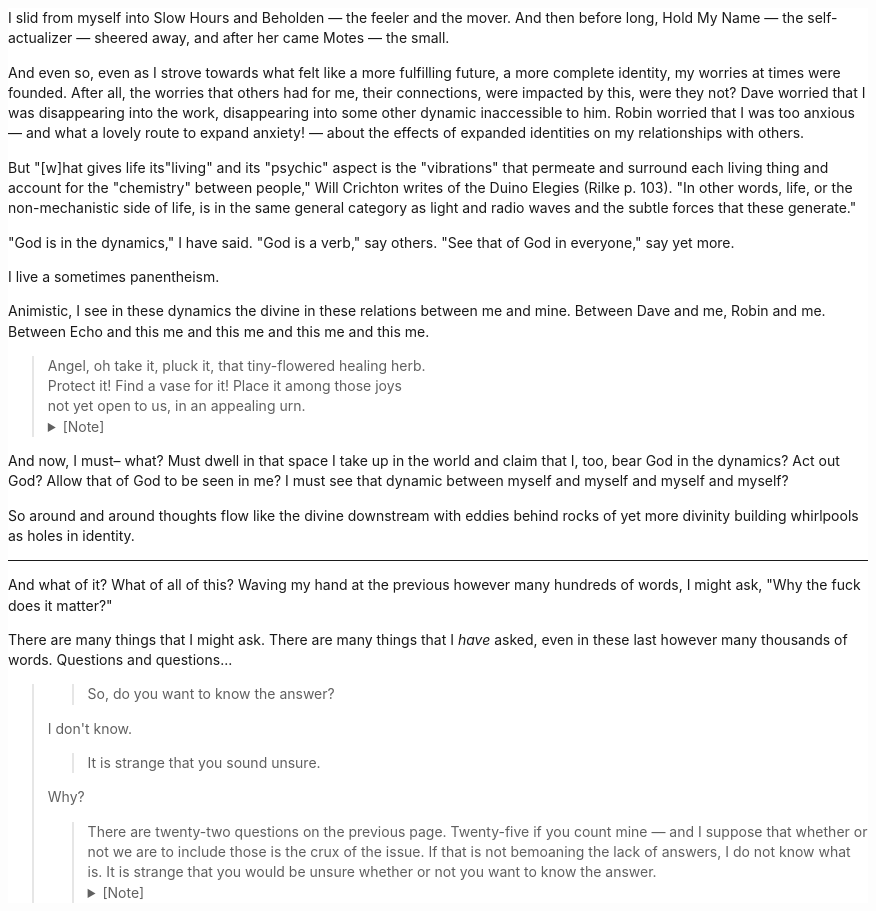 I slid from myself into Slow Hours and Beholden — the feeler and the mover. And then before long, Hold My Name — the self-actualizer — sheered away, and after her came Motes — the small.

And even so, even as I strove towards what felt like a more fulfilling future, a more complete identity, my worries at times were founded. After all, the worries that others had for me, their connections, were impacted by this, were they not? Dave worried that I was disappearing into the work, disappearing into some other dynamic inaccessible to him. Robin worried that I was too anxious — and what a lovely route to expand anxiety! — about the effects of expanded identities on my relationships with others.

But "[w]hat gives life its"living" and its "psychic" aspect is the "vibrations" that permeate and surround each living thing and account for the "chemistry" between people," Will Crichton writes of the Duino Elegies (Rilke p. 103). "In other words, life, or the non-mechanistic side of life, is in the same general category as light and radio waves and the subtle forces that these generate."

"God is in the dynamics," I have said. "God is a verb," say others. "See that of God in everyone," say yet more.

I live a sometimes panentheism.

Animistic, I see in these dynamics the divine in these relations between me and mine. Between Dave and me, Robin and me. Between Echo and this me and this me and this me and this me.

<blockquote>
Angel, oh take it, pluck it, that tiny-flowered healing herb.<br>
Protect it! Find a vase for it! Place it among those joys<br>
not yet open to us, in an appealing urn. <details><summary>[Note]</summary></details>
</blockquote>

And now, I must– what? Must dwell in that space I take up in the world and claim that I, too, bear God in the dynamics? Act out God? Allow that of God to be seen in me? I must see that dynamic between myself and myself and myself and myself?

So around and around thoughts flow like the divine downstream with eddies behind rocks of yet more divinity building whirlpools as holes in identity.

-----

And what of it? What of all of this? Waving my hand at the previous however many hundreds of words, I might ask, "Why the fuck does it matter?"

There are many things that I might ask. There are many things that I *have* asked, even in these last however many thousands of words. Questions and questions...

<blockquote>
<blockquote>
So, do you want to know the answer?
</blockquote>

I don't know.

<blockquote>
It is strange that you sound unsure.
</blockquote>

Why?

<blockquote>
There are twenty-two questions on the previous page. Twenty-five if you count mine — and I suppose that whether or not we are to include those is the crux of the issue. If that is not bemoaning the lack of answers, I do not know what is. It is strange that you would be unsure whether or not you want to know the answer. <details><summary>[Note]</summary></details>
</blockquote>
</blockquote>
